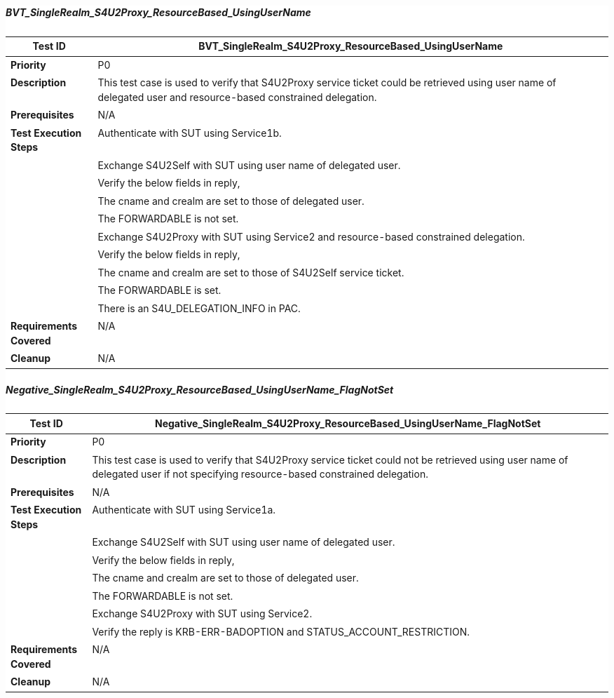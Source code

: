 ##### BVT_SingleRealm_S4U2Proxy_ResourceBased_UsingUserName

| **Test ID** | BVT_SingleRealm_S4U2Proxy_ResourceBased_UsingUserName |
| ------------- | ------------- |
|  **Priority** | P0 |
|  **Description** | This test case is used to verify that S4U2Proxy service ticket could be retrieved using user name of delegated user and resource-based constrained delegation. |
|  **Prerequisites**| N/A |
|  **Test Execution Steps**| Authenticate with SUT using Service1b. |
| | Exchange S4U2Self with SUT using user name of delegated user. |
| | Verify the below fields in reply, |
| | The cname and crealm are set to those of delegated user. |
| | The FORWARDABLE is not set. |
| | Exchange S4U2Proxy with SUT using Service2 and resource-based constrained delegation. |
| | Verify the below fields in reply, |
| | The cname and crealm are set to those of S4U2Self service ticket. |
| | The FORWARDABLE is set. |
| | There is an S4U_DELEGATION_INFO in PAC. |
|  **Requirements Covered**| N/A |
|  **Cleanup**| N/A |

##### Negative_SingleRealm_S4U2Proxy_ResourceBased_UsingUserName_FlagNotSet

| **Test ID** | Negative_SingleRealm_S4U2Proxy_ResourceBased_UsingUserName_FlagNotSet |
| ------------- | ------------- |
|  **Priority** | P0 |
|  **Description** | This test case is used to verify that S4U2Proxy service ticket could not be retrieved using user name of delegated user if not specifying resource-based constrained delegation. |
|  **Prerequisites**| N/A |
|  **Test Execution Steps**| Authenticate with SUT using Service1a. |
| | Exchange S4U2Self with SUT using user name of delegated user. |
| | Verify the below fields in reply, |
| | The cname and crealm are set to those of delegated user. |
| | The FORWARDABLE is not set. |
| | Exchange S4U2Proxy with SUT using Service2. |
| | Verify the reply is KRB-ERR-BADOPTION and STATUS_ACCOUNT_RESTRICTION. |
|  **Requirements Covered**| N/A |
|  **Cleanup**| N/A |
